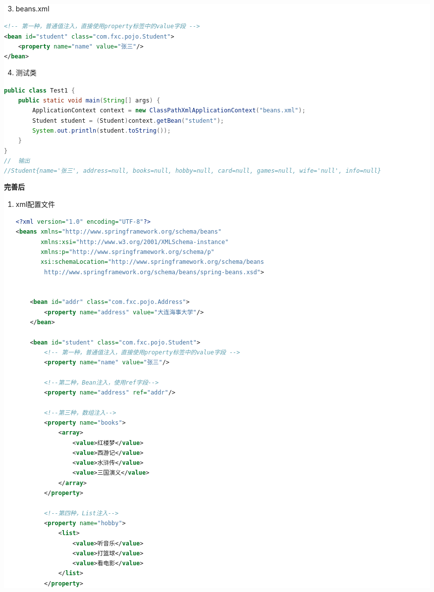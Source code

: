 3. beans.xml

```xml
<!-- 第一种，普通值注入，直接使用property标签中的value字段 -->
<bean id="student" class="com.fxc.pojo.Student">
    <property name="name" value="张三"/>
</bean>
```

4. 测试类

```java
public class Test1 {
    public static void main(String[] args) {
        ApplicationContext context = new ClassPathXmlApplicationContext("beans.xml");
        Student student = (Student)context.getBean("student");
        System.out.println(student.toString());
    }
}
//	输出
//Student{name='张三', address=null, books=null, hobby=null, card=null, games=null, wife='null', info=null}
```

**完善后**

1. xml配置文件

   ```xml
   <?xml version="1.0" encoding="UTF-8"?>
   <beans xmlns="http://www.springframework.org/schema/beans"
          xmlns:xsi="http://www.w3.org/2001/XMLSchema-instance"
          xmlns:p="http://www.springframework.org/schema/p"
          xsi:schemaLocation="http://www.springframework.org/schema/beans
           http://www.springframework.org/schema/beans/spring-beans.xsd">
   
   
       <bean id="addr" class="com.fxc.pojo.Address">
           <property name="address" value="大连海事大学"/>
       </bean>
   
       <bean id="student" class="com.fxc.pojo.Student">
           <!-- 第一种，普通值注入，直接使用property标签中的value字段 -->
           <property name="name" value="张三"/>
   
           <!--第二种，Bean注入，使用ref字段-->
           <property name="address" ref="addr"/>
   
           <!--第三种，数组注入-->
           <property name="books">
               <array>
                   <value>红楼梦</value>
                   <value>西游记</value>
                   <value>水浒传</value>
                   <value>三国演义</value>
               </array>
           </property>
   
           <!--第四种，List注入-->
           <property name="hobby">
               <list>
                   <value>听音乐</value>
                   <value>打篮球</value>
                   <value>看电影</value>
               </list>
           </property>
   
   ```
